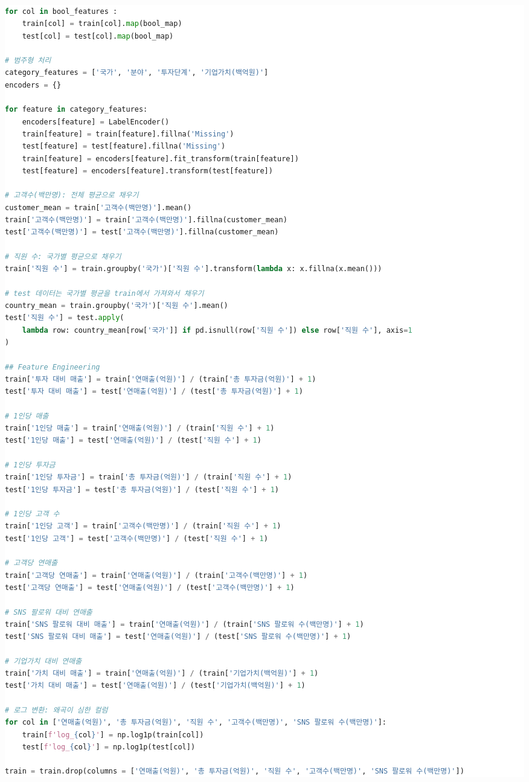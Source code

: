 ```python
for col in bool_features :
    train[col] = train[col].map(bool_map)
    test[col] = test[col].map(bool_map)

# 범주형 처리
category_features = ['국가', '분야', '투자단계', '기업가치(백억원)']
encoders = {}

for feature in category_features:
    encoders[feature] = LabelEncoder()
    train[feature] = train[feature].fillna('Missing')
    test[feature] = test[feature].fillna('Missing')
    train[feature] = encoders[feature].fit_transform(train[feature])
    test[feature] = encoders[feature].transform(test[feature])
    
# 고객수(백만명): 전체 평균으로 채우기
customer_mean = train['고객수(백만명)'].mean()
train['고객수(백만명)'] = train['고객수(백만명)'].fillna(customer_mean)
test['고객수(백만명)'] = test['고객수(백만명)'].fillna(customer_mean)

# 직원 수: 국가별 평균으로 채우기
train['직원 수'] = train.groupby('국가')['직원 수'].transform(lambda x: x.fillna(x.mean()))

# test 데이터는 국가별 평균을 train에서 가져와서 채우기
country_mean = train.groupby('국가')['직원 수'].mean()
test['직원 수'] = test.apply(
    lambda row: country_mean[row['국가']] if pd.isnull(row['직원 수']) else row['직원 수'], axis=1
)

## Feature Engineering 
train['투자 대비 매출'] = train['연매출(억원)'] / (train['총 투자금(억원)'] + 1)
test['투자 대비 매출'] = test['연매출(억원)'] / (test['총 투자금(억원)'] + 1)

# 1인당 매출
train['1인당 매출'] = train['연매출(억원)'] / (train['직원 수'] + 1)
test['1인당 매출'] = test['연매출(억원)'] / (test['직원 수'] + 1)

# 1인당 투자금
train['1인당 투자금'] = train['총 투자금(억원)'] / (train['직원 수'] + 1)
test['1인당 투자금'] = test['총 투자금(억원)'] / (test['직원 수'] + 1)

# 1인당 고객 수
train['1인당 고객'] = train['고객수(백만명)'] / (train['직원 수'] + 1)
test['1인당 고객'] = test['고객수(백만명)'] / (test['직원 수'] + 1)

# 고객당 연매출
train['고객당 연매출'] = train['연매출(억원)'] / (train['고객수(백만명)'] + 1)
test['고객당 연매출'] = test['연매출(억원)'] / (test['고객수(백만명)'] + 1)

# SNS 팔로워 대비 연매출
train['SNS 팔로워 대비 매출'] = train['연매출(억원)'] / (train['SNS 팔로워 수(백만명)'] + 1)
test['SNS 팔로워 대비 매출'] = test['연매출(억원)'] / (test['SNS 팔로워 수(백만명)'] + 1)

# 기업가치 대비 연매출
train['가치 대비 매출'] = train['연매출(억원)'] / (train['기업가치(백억원)'] + 1)
test['가치 대비 매출'] = test['연매출(억원)'] / (test['기업가치(백억원)'] + 1)

# 로그 변환: 왜곡이 심한 컬럼
for col in ['연매출(억원)', '총 투자금(억원)', '직원 수', '고객수(백만명)', 'SNS 팔로워 수(백만명)']:
    train[f'log_{col}'] = np.log1p(train[col])
    test[f'log_{col}'] = np.log1p(test[col])
    
train = train.drop(columns = ['연매출(억원)', '총 투자금(억원)', '직원 수', '고객수(백만명)', 'SNS 팔로워 수(백만명)'])
```